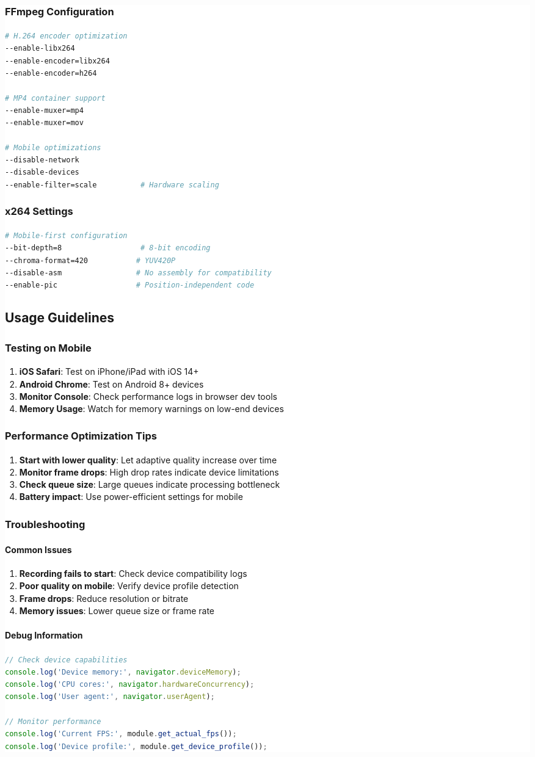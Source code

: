 ### FFmpeg Configuration
```bash
# H.264 encoder optimization
--enable-libx264
--enable-encoder=libx264
--enable-encoder=h264

# MP4 container support
--enable-muxer=mp4
--enable-muxer=mov

# Mobile optimizations
--disable-network
--disable-devices
--enable-filter=scale          # Hardware scaling
```

### x264 Settings
```bash
# Mobile-first configuration
--bit-depth=8                  # 8-bit encoding
--chroma-format=420           # YUV420P
--disable-asm                 # No assembly for compatibility
--enable-pic                  # Position-independent code
```

## Usage Guidelines

### Testing on Mobile
1. **iOS Safari**: Test on iPhone/iPad with iOS 14+
2. **Android Chrome**: Test on Android 8+ devices
3. **Monitor Console**: Check performance logs in browser dev tools
4. **Memory Usage**: Watch for memory warnings on low-end devices

### Performance Optimization Tips
1. **Start with lower quality**: Let adaptive quality increase over time
2. **Monitor frame drops**: High drop rates indicate device limitations
3. **Check queue size**: Large queues indicate processing bottleneck
4. **Battery impact**: Use power-efficient settings for mobile

### Troubleshooting

#### Common Issues
1. **Recording fails to start**: Check device compatibility logs
2. **Poor quality on mobile**: Verify device profile detection
3. **Frame drops**: Reduce resolution or bitrate
4. **Memory issues**: Lower queue size or frame rate

#### Debug Information
```javascript
// Check device capabilities
console.log('Device memory:', navigator.deviceMemory);
console.log('CPU cores:', navigator.hardwareConcurrency);
console.log('User agent:', navigator.userAgent);

// Monitor performance
console.log('Current FPS:', module.get_actual_fps());
console.log('Device profile:', module.get_device_profile());
```
